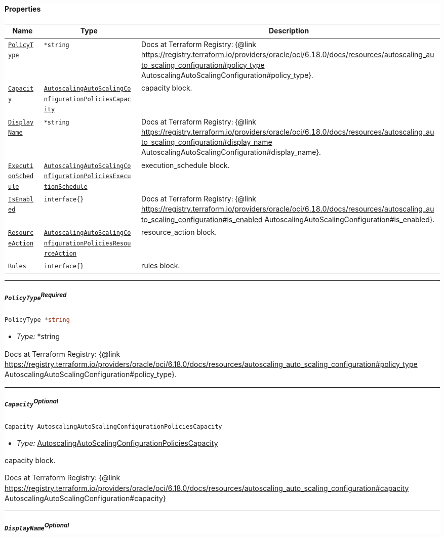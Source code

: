#### Properties <a name="Properties" id="Properties"></a>

| **Name** | **Type** | **Description** |
| --- | --- | --- |
| <code><a href="#rhizo-co-terraform-provider-oci.autoscalingAutoScalingConfiguration.AutoscalingAutoScalingConfigurationPolicies.property.policyType">PolicyType</a></code> | <code>*string</code> | Docs at Terraform Registry: {@link https://registry.terraform.io/providers/oracle/oci/6.18.0/docs/resources/autoscaling_auto_scaling_configuration#policy_type AutoscalingAutoScalingConfiguration#policy_type}. |
| <code><a href="#rhizo-co-terraform-provider-oci.autoscalingAutoScalingConfiguration.AutoscalingAutoScalingConfigurationPolicies.property.capacity">Capacity</a></code> | <code><a href="#rhizo-co-terraform-provider-oci.autoscalingAutoScalingConfiguration.AutoscalingAutoScalingConfigurationPoliciesCapacity">AutoscalingAutoScalingConfigurationPoliciesCapacity</a></code> | capacity block. |
| <code><a href="#rhizo-co-terraform-provider-oci.autoscalingAutoScalingConfiguration.AutoscalingAutoScalingConfigurationPolicies.property.displayName">DisplayName</a></code> | <code>*string</code> | Docs at Terraform Registry: {@link https://registry.terraform.io/providers/oracle/oci/6.18.0/docs/resources/autoscaling_auto_scaling_configuration#display_name AutoscalingAutoScalingConfiguration#display_name}. |
| <code><a href="#rhizo-co-terraform-provider-oci.autoscalingAutoScalingConfiguration.AutoscalingAutoScalingConfigurationPolicies.property.executionSchedule">ExecutionSchedule</a></code> | <code><a href="#rhizo-co-terraform-provider-oci.autoscalingAutoScalingConfiguration.AutoscalingAutoScalingConfigurationPoliciesExecutionSchedule">AutoscalingAutoScalingConfigurationPoliciesExecutionSchedule</a></code> | execution_schedule block. |
| <code><a href="#rhizo-co-terraform-provider-oci.autoscalingAutoScalingConfiguration.AutoscalingAutoScalingConfigurationPolicies.property.isEnabled">IsEnabled</a></code> | <code>interface{}</code> | Docs at Terraform Registry: {@link https://registry.terraform.io/providers/oracle/oci/6.18.0/docs/resources/autoscaling_auto_scaling_configuration#is_enabled AutoscalingAutoScalingConfiguration#is_enabled}. |
| <code><a href="#rhizo-co-terraform-provider-oci.autoscalingAutoScalingConfiguration.AutoscalingAutoScalingConfigurationPolicies.property.resourceAction">ResourceAction</a></code> | <code><a href="#rhizo-co-terraform-provider-oci.autoscalingAutoScalingConfiguration.AutoscalingAutoScalingConfigurationPoliciesResourceAction">AutoscalingAutoScalingConfigurationPoliciesResourceAction</a></code> | resource_action block. |
| <code><a href="#rhizo-co-terraform-provider-oci.autoscalingAutoScalingConfiguration.AutoscalingAutoScalingConfigurationPolicies.property.rules">Rules</a></code> | <code>interface{}</code> | rules block. |

---

##### `PolicyType`<sup>Required</sup> <a name="PolicyType" id="rhizo-co-terraform-provider-oci.autoscalingAutoScalingConfiguration.AutoscalingAutoScalingConfigurationPolicies.property.policyType"></a>

```go
PolicyType *string
```

- *Type:* *string

Docs at Terraform Registry: {@link https://registry.terraform.io/providers/oracle/oci/6.18.0/docs/resources/autoscaling_auto_scaling_configuration#policy_type AutoscalingAutoScalingConfiguration#policy_type}.

---

##### `Capacity`<sup>Optional</sup> <a name="Capacity" id="rhizo-co-terraform-provider-oci.autoscalingAutoScalingConfiguration.AutoscalingAutoScalingConfigurationPolicies.property.capacity"></a>

```go
Capacity AutoscalingAutoScalingConfigurationPoliciesCapacity
```

- *Type:* <a href="#rhizo-co-terraform-provider-oci.autoscalingAutoScalingConfiguration.AutoscalingAutoScalingConfigurationPoliciesCapacity">AutoscalingAutoScalingConfigurationPoliciesCapacity</a>

capacity block.

Docs at Terraform Registry: {@link https://registry.terraform.io/providers/oracle/oci/6.18.0/docs/resources/autoscaling_auto_scaling_configuration#capacity AutoscalingAutoScalingConfiguration#capacity}

---

##### `DisplayName`<sup>Optional</sup> <a name="DisplayName" id="rhizo-co-terraform-provider-oci.autoscalingAutoScalingConfiguration.AutoscalingAutoScalingConfigurationPolicies.property.displayName"></a>
